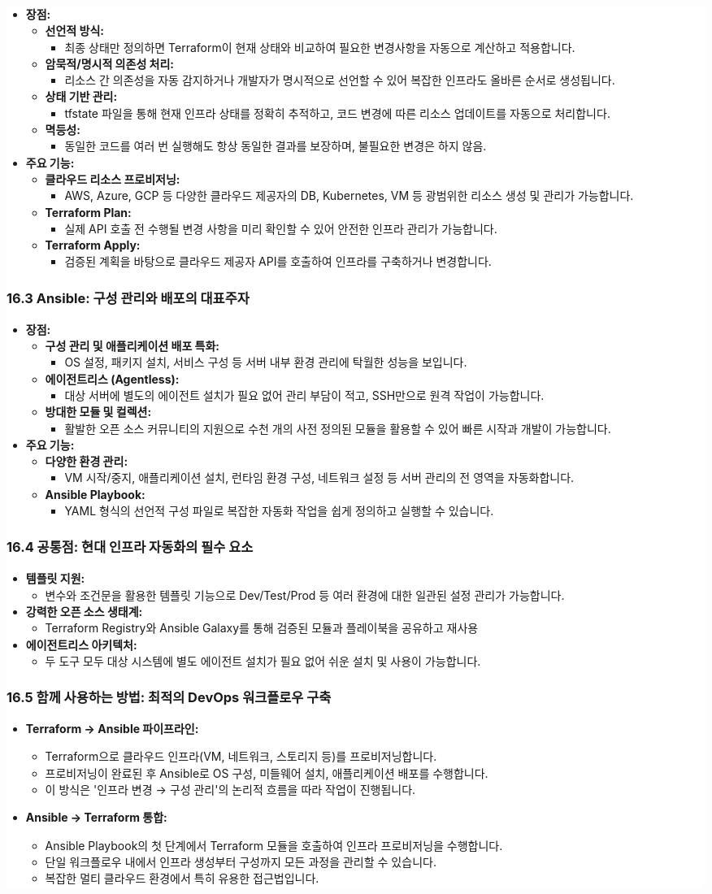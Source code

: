 *   **장점:**
    *   **선언적 방식:** 
        - 최종 상태만 정의하면 Terraform이 현재 상태와 비교하여 필요한 변경사항을 자동으로 계산하고 적용합니다.
    *   **암묵적/명시적 의존성 처리:** 
        - 리소스 간 의존성을 자동 감지하거나 개발자가 명시적으로 선언할 수 있어 복잡한 인프라도 올바른 순서로 생성됩니다.
    *   **상태 기반 관리:** 
        - tfstate 파일을 통해 현재 인프라 상태를 정확히 추적하고, 코드 변경에 따른 리소스 업데이트를 자동으로 처리합니다.
    *   **멱등성:** 
        - 동일한 코드를 여러 번 실행해도 항상 동일한 결과를 보장하며, 불필요한 변경은 하지 않음.
*   **주요 기능:**
    *   **클라우드 리소스 프로비저닝:** 
        - AWS, Azure, GCP 등 다양한 클라우드 제공자의 DB, Kubernetes, VM 등 광범위한 리소스 생성 및 관리가 가능합니다.
    *   **Terraform Plan:** 
        - 실제 API 호출 전 수행될 변경 사항을 미리 확인할 수 있어 안전한 인프라 관리가 가능합니다.
    *   **Terraform Apply:** 
        - 검증된 계획을 바탕으로 클라우드 제공자 API를 호출하여 인프라를 구축하거나 변경합니다.

### 16.3 Ansible: 구성 관리와 배포의 대표주자

*   **장점:**
    *   **구성 관리 및 애플리케이션 배포 특화:** 
        - OS 설정, 패키지 설치, 서비스 구성 등 서버 내부 환경 관리에 탁월한 성능을 보입니다.
    *   **에이전트리스 (Agentless):** 
        - 대상 서버에 별도의 에이전트 설치가 필요 없어 관리 부담이 적고, SSH만으로 원격 작업이 가능합니다.
    *   **방대한 모듈 및 컬렉션:** 
        - 활발한 오픈 소스 커뮤니티의 지원으로 수천 개의 사전 정의된 모듈을 활용할 수 있어 빠른 시작과 개발이 가능합니다.
*   **주요 기능:**
    *   **다양한 환경 관리:** 
        - VM 시작/중지, 애플리케이션 설치, 런타임 환경 구성, 네트워크 설정 등 서버 관리의 전 영역을 자동화합니다.
    *   **Ansible Playbook:** 
        - YAML 형식의 선언적 구성 파일로 복잡한 자동화 작업을 쉽게 정의하고 실행할 수 있습니다.

### 16.4 공통점: 현대 인프라 자동화의 필수 요소

*   **템플릿 지원:** 
    - 변수와 조건문을 활용한 템플릿 기능으로 Dev/Test/Prod 등 여러 환경에 대한 일관된 설정 관리가 가능합니다.
*   **강력한 오픈 소스 생태계:** 
    - Terraform Registry와 Ansible Galaxy를 통해 검증된 모듈과 플레이북을 공유하고 재사용
*   **에이전트리스 아키텍처:** 
    - 두 도구 모두 대상 시스템에 별도 에이전트 설치가 필요 없어 쉬운 설치 및 사용이 가능합니다.

### 16.5 함께 사용하는 방법: 최적의 DevOps 워크플로우 구축

*   **Terraform -> Ansible 파이프라인:** 
    * Terraform으로 클라우드 인프라(VM, 네트워크, 스토리지 등)를 프로비저닝합니다.
    * 프로비저닝이 완료된 후 Ansible로 OS 구성, 미들웨어 설치, 애플리케이션 배포를 수행합니다.
    * 이 방식은 '인프라 변경 → 구성 관리'의 논리적 흐름을 따라 작업이 진행됩니다.

*   **Ansible -> Terraform 통합:**
    * Ansible Playbook의 첫 단계에서 Terraform 모듈을 호출하여 인프라 프로비저닝을 수행합니다.
    * 단일 워크플로우 내에서 인프라 생성부터 구성까지 모든 과정을 관리할 수 있습니다.
    * 복잡한 멀티 클라우드 환경에서 특히 유용한 접근법입니다.
